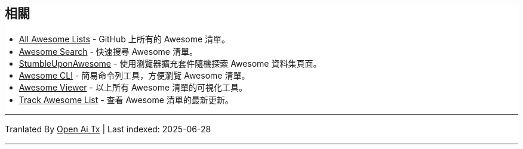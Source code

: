 ## 相關

- [All Awesome Lists](https://github.com/topics/awesome) - GitHub 上所有的 Awesome 清單。
- [Awesome Search](https://awesomelists.top) - 快速搜尋 Awesome 清單。
- [StumbleUponAwesome](https://github.com/basharovV/StumbleUponAwesome) - 使用瀏覽器擴充套件隨機探索 Awesome 資料集頁面。
- [Awesome CLI](https://github.com/umutphp/awesome-cli) - 簡易命令列工具，方便瀏覽 Awesome 清單。
- [Awesome Viewer](https://awesome.digitalbunker.dev) - 以上所有 Awesome 清單的可視化工具。
- [Track Awesome List](https://www.trackawesomelist.com) - 查看 Awesome 清單的最新更新。


---


Tranlated By [Open Ai Tx](https://github.com/OpenAiTx/OpenAiTx) | Last indexed: 2025-06-28


---